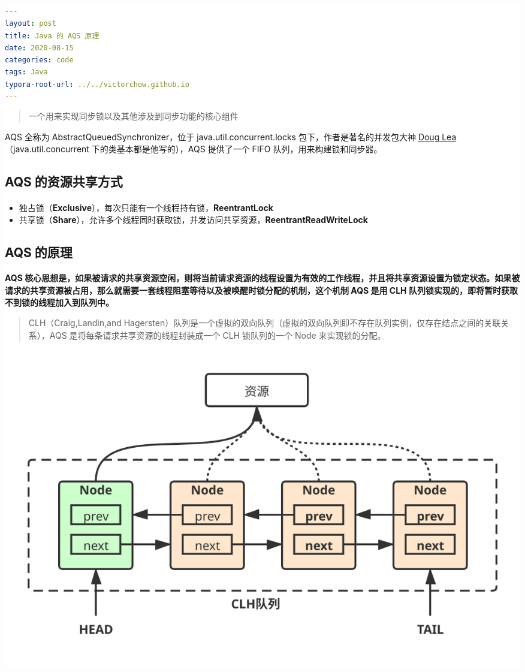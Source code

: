 ```yaml
---
layout: post
title: Java 的 AQS 原理
date: 2020-08-15
categories: code
tags: Java
typora-root-url: ../../victorchow.github.io
---
```


> 一个用来实现同步锁以及其他涉及到同步功能的核心组件

AQS 全称为 AbstractQueuedSynchronizer，位于 java.util.concurrent.locks 包下，作者是著名的并发包大神 [Doug Lea](https://baike.baidu.com/item/Doug%20Lea/6319404?fr=aladdin)（java.util.concurrent 下的类基本都是他写的），AQS 提供了一个 FIFO 队列，用来构建锁和同步器。

## AQS 的资源共享方式

- 独占锁（**Exclusive**），每次只能有一个线程持有锁，**ReentrantLock**
- 共享锁（**Share**），允许多个线程同时获取锁，并发访问共享资源，**ReentrantReadWriteLock**

## AQS 的原理

**AQS 核心思想是，如果被请求的共享资源空闲，则将当前请求资源的线程设置为有效的工作线程，并且将共享资源设置为锁定状态。如果被请求的共享资源被占用，那么就需要一套线程阻塞等待以及被唤醒时锁分配的机制，这个机制 AQS 是用 CLH 队列锁实现的，即将暂时获取不到锁的线程加入到队列中。**

> CLH（Craig,Landin,and Hagersten）队列是一个虚拟的双向队列（虚拟的双向队列即不存在队列实例，仅存在结点之间的关联关系），AQS 是将每条请求共享资源的线程封装成一个 CLH 锁队列的一个 Node 来实现锁的分配。

![](/assets/img/20200815-1.svg)
